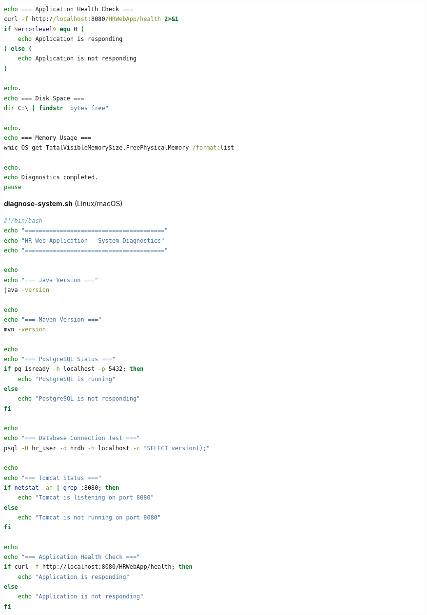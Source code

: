 ```cmd
echo === Application Health Check ===
curl -f http://localhost:8080/HRWebApp/health 2>&1
if %errorlevel% equ 0 (
    echo Application is responding
) else (
    echo Application is not responding
)

echo.
echo === Disk Space ===
dir C:\ | findstr "bytes free"

echo.
echo === Memory Usage ===
wmic OS get TotalVisibleMemorySize,FreePhysicalMemory /format:list

echo.
echo Diagnostics completed.
pause
```

**diagnose-system.sh** (Linux/macOS)
```bash
#!/bin/bash
echo "========================================"
echo "HR Web Application - System Diagnostics"
echo "========================================"

echo
echo "=== Java Version ==="
java -version

echo
echo "=== Maven Version ==="
mvn -version

echo
echo "=== PostgreSQL Status ==="
if pg_isready -h localhost -p 5432; then
    echo "PostgreSQL is running"
else
    echo "PostgreSQL is not responding"
fi

echo
echo "=== Database Connection Test ==="
psql -U hr_user -d hrdb -h localhost -c "SELECT version();"

echo
echo "=== Tomcat Status ==="
if netstat -an | grep :8080; then
    echo "Tomcat is listening on port 8080"
else
    echo "Tomcat is not running on port 8080"
fi

echo
echo "=== Application Health Check ==="
if curl -f http://localhost:8080/HRWebApp/health; then
    echo "Application is responding"
else
    echo "Application is not responding"
fi

```